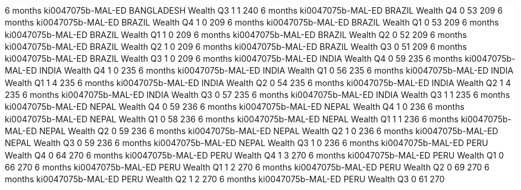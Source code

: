 6 months    ki0047075b-MAL-ED          BANGLADESH                     Wealth Q3                1        1     240
6 months    ki0047075b-MAL-ED          BRAZIL                         Wealth Q4                0       53     209
6 months    ki0047075b-MAL-ED          BRAZIL                         Wealth Q4                1        0     209
6 months    ki0047075b-MAL-ED          BRAZIL                         Wealth Q1                0       53     209
6 months    ki0047075b-MAL-ED          BRAZIL                         Wealth Q1                1        0     209
6 months    ki0047075b-MAL-ED          BRAZIL                         Wealth Q2                0       52     209
6 months    ki0047075b-MAL-ED          BRAZIL                         Wealth Q2                1        0     209
6 months    ki0047075b-MAL-ED          BRAZIL                         Wealth Q3                0       51     209
6 months    ki0047075b-MAL-ED          BRAZIL                         Wealth Q3                1        0     209
6 months    ki0047075b-MAL-ED          INDIA                          Wealth Q4                0       59     235
6 months    ki0047075b-MAL-ED          INDIA                          Wealth Q4                1        0     235
6 months    ki0047075b-MAL-ED          INDIA                          Wealth Q1                0       56     235
6 months    ki0047075b-MAL-ED          INDIA                          Wealth Q1                1        4     235
6 months    ki0047075b-MAL-ED          INDIA                          Wealth Q2                0       54     235
6 months    ki0047075b-MAL-ED          INDIA                          Wealth Q2                1        4     235
6 months    ki0047075b-MAL-ED          INDIA                          Wealth Q3                0       57     235
6 months    ki0047075b-MAL-ED          INDIA                          Wealth Q3                1        1     235
6 months    ki0047075b-MAL-ED          NEPAL                          Wealth Q4                0       59     236
6 months    ki0047075b-MAL-ED          NEPAL                          Wealth Q4                1        0     236
6 months    ki0047075b-MAL-ED          NEPAL                          Wealth Q1                0       58     236
6 months    ki0047075b-MAL-ED          NEPAL                          Wealth Q1                1        1     236
6 months    ki0047075b-MAL-ED          NEPAL                          Wealth Q2                0       59     236
6 months    ki0047075b-MAL-ED          NEPAL                          Wealth Q2                1        0     236
6 months    ki0047075b-MAL-ED          NEPAL                          Wealth Q3                0       59     236
6 months    ki0047075b-MAL-ED          NEPAL                          Wealth Q3                1        0     236
6 months    ki0047075b-MAL-ED          PERU                           Wealth Q4                0       64     270
6 months    ki0047075b-MAL-ED          PERU                           Wealth Q4                1        3     270
6 months    ki0047075b-MAL-ED          PERU                           Wealth Q1                0       66     270
6 months    ki0047075b-MAL-ED          PERU                           Wealth Q1                1        2     270
6 months    ki0047075b-MAL-ED          PERU                           Wealth Q2                0       69     270
6 months    ki0047075b-MAL-ED          PERU                           Wealth Q2                1        2     270
6 months    ki0047075b-MAL-ED          PERU                           Wealth Q3                0       61     270